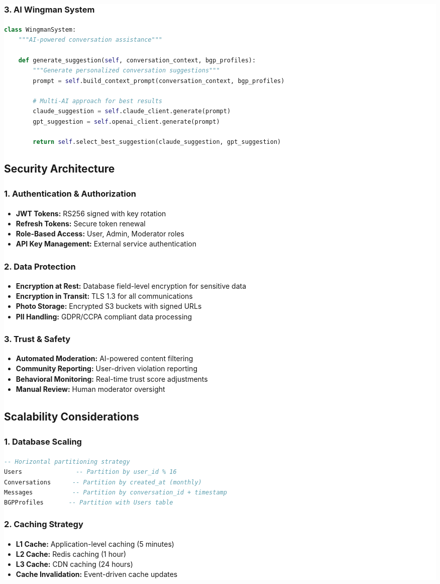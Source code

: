### 3. AI Wingman System

```python
class WingmanSystem:
    """AI-powered conversation assistance"""
    
    def generate_suggestion(self, conversation_context, bgp_profiles):
        """Generate personalized conversation suggestions"""
        prompt = self.build_context_prompt(conversation_context, bgp_profiles)
        
        # Multi-AI approach for best results
        claude_suggestion = self.claude_client.generate(prompt)
        gpt_suggestion = self.openai_client.generate(prompt)
        
        return self.select_best_suggestion(claude_suggestion, gpt_suggestion)
```

## Security Architecture

### 1. Authentication & Authorization
- **JWT Tokens:** RS256 signed with key rotation
- **Refresh Tokens:** Secure token renewal
- **Role-Based Access:** User, Admin, Moderator roles
- **API Key Management:** External service authentication

### 2. Data Protection
- **Encryption at Rest:** Database field-level encryption for sensitive data
- **Encryption in Transit:** TLS 1.3 for all communications
- **Photo Storage:** Encrypted S3 buckets with signed URLs
- **PII Handling:** GDPR/CCPA compliant data processing

### 3. Trust & Safety
- **Automated Moderation:** AI-powered content filtering
- **Community Reporting:** User-driven violation reporting
- **Behavioral Monitoring:** Real-time trust score adjustments
- **Manual Review:** Human moderator oversight

## Scalability Considerations

### 1. Database Scaling
```sql
-- Horizontal partitioning strategy
Users               -- Partition by user_id % 16
Conversations      -- Partition by created_at (monthly)
Messages           -- Partition by conversation_id + timestamp
BGPProfiles       -- Partition with Users table
```

### 2. Caching Strategy
- **L1 Cache:** Application-level caching (5 minutes)
- **L2 Cache:** Redis caching (1 hour)
- **L3 Cache:** CDN caching (24 hours)
- **Cache Invalidation:** Event-driven cache updates
